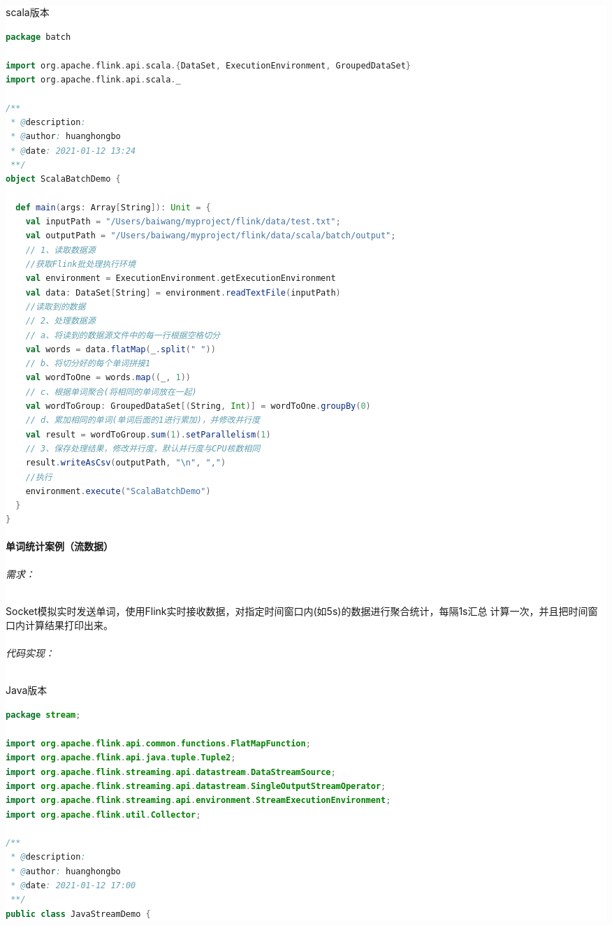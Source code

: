 scala版本

```scala
package batch

import org.apache.flink.api.scala.{DataSet, ExecutionEnvironment, GroupedDataSet}
import org.apache.flink.api.scala._

/**
 * @description:
 * @author: huanghongbo
 * @date: 2021-01-12 13:24
 **/
object ScalaBatchDemo {

  def main(args: Array[String]): Unit = {
    val inputPath = "/Users/baiwang/myproject/flink/data/test.txt";
    val outputPath = "/Users/baiwang/myproject/flink/data/scala/batch/output";
    // 1、读取数据源
    //获取Flink批处理执行环境
    val environment = ExecutionEnvironment.getExecutionEnvironment
    val data: DataSet[String] = environment.readTextFile(inputPath)
    //读取到的数据
    // 2、处理数据源
    // a、将读到的数据源文件中的每一行根据空格切分
    val words = data.flatMap(_.split(" "))
    // b、将切分好的每个单词拼接1
    val wordToOne = words.map((_, 1))
    // c、根据单词聚合(将相同的单词放在一起)
    val wordToGroup: GroupedDataSet[(String, Int)] = wordToOne.groupBy(0)
    // d、累加相同的单词(单词后面的1进行累加)，并修改并行度
    val result = wordToGroup.sum(1).setParallelism(1)
    // 3、保存处理结果，修改并行度，默认并行度与CPU核数相同
    result.writeAsCsv(outputPath, "\n", ",")
    //执行
    environment.execute("ScalaBatchDemo")
  }
}
```

#### 单词统计案例（流数据）

###### 需求：

Socket模拟实时发送单词，使用Flink实时接收数据，对指定时间窗口内(如5s)的数据进行聚合统计，每隔1s汇总 计算一次，并且把时间窗口内计算结果打印出来。

###### 代码实现：

Java版本

```java
package stream;

import org.apache.flink.api.common.functions.FlatMapFunction;
import org.apache.flink.api.java.tuple.Tuple2;
import org.apache.flink.streaming.api.datastream.DataStreamSource;
import org.apache.flink.streaming.api.datastream.SingleOutputStreamOperator;
import org.apache.flink.streaming.api.environment.StreamExecutionEnvironment;
import org.apache.flink.util.Collector;

/**
 * @description:
 * @author: huanghongbo
 * @date: 2021-01-12 17:00
 **/
public class JavaStreamDemo {
```